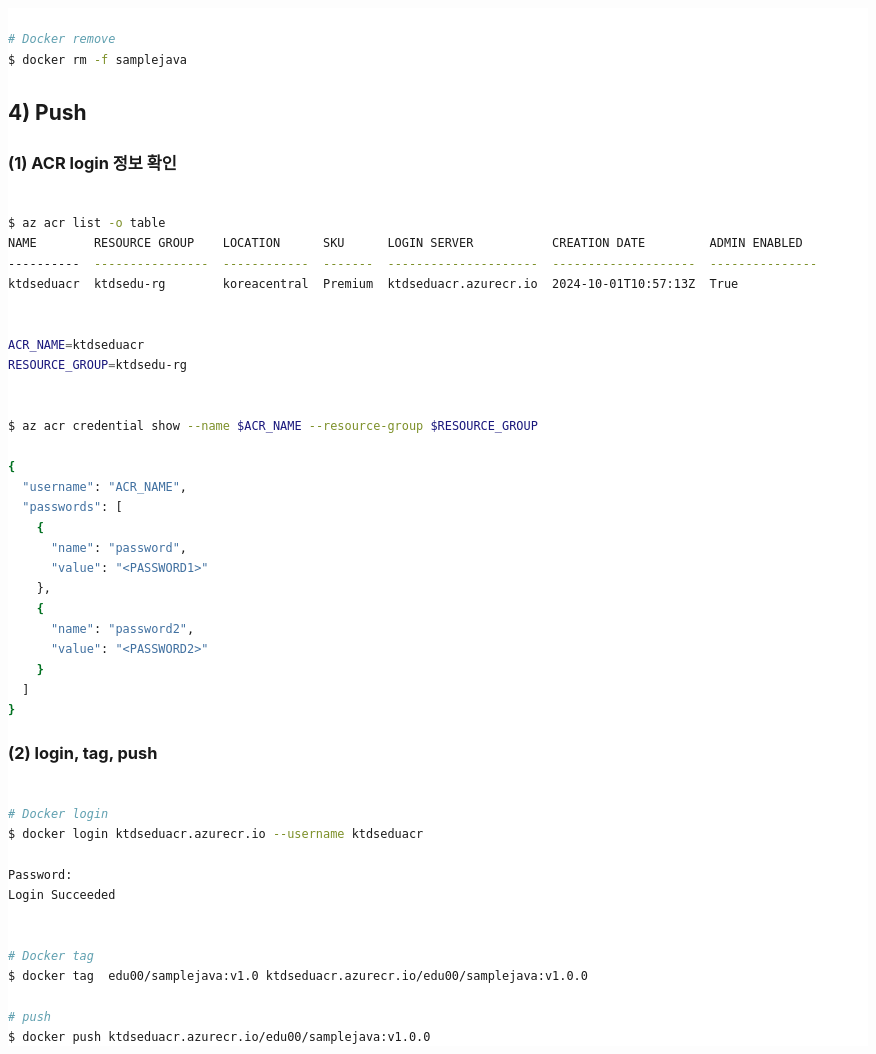 ```sh

# Docker remove
$ docker rm -f samplejava

```





## 4) Push

### (1) ACR login 정보 확인

```sh

$ az acr list -o table
NAME        RESOURCE GROUP    LOCATION      SKU      LOGIN SERVER           CREATION DATE         ADMIN ENABLED
----------  ----------------  ------------  -------  ---------------------  --------------------  ---------------
ktdseduacr  ktdsedu-rg        koreacentral  Premium  ktdseduacr.azurecr.io  2024-10-01T10:57:13Z  True


ACR_NAME=ktdseduacr
RESOURCE_GROUP=ktdsedu-rg


$ az acr credential show --name $ACR_NAME --resource-group $RESOURCE_GROUP

{
  "username": "ACR_NAME",
  "passwords": [
    {
      "name": "password",
      "value": "<PASSWORD1>"
    },
    {
      "name": "password2",
      "value": "<PASSWORD2>"
    }
  ]
}

```



### (2) login, tag, push

```sh

# Docker login
$ docker login ktdseduacr.azurecr.io --username ktdseduacr

Password:
Login Succeeded


# Docker tag
$ docker tag  edu00/samplejava:v1.0 ktdseduacr.azurecr.io/edu00/samplejava:v1.0.0

# push 
$ docker push ktdseduacr.azurecr.io/edu00/samplejava:v1.0.0

```